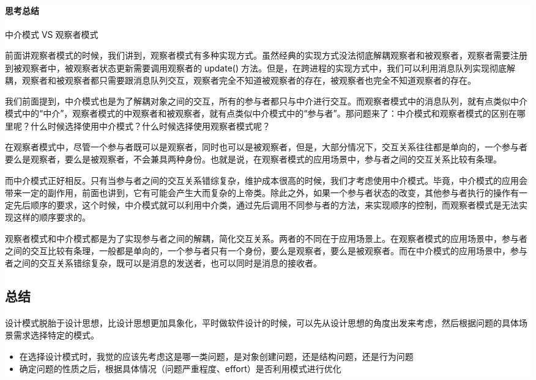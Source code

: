 #### 思考总结

中介模式 VS 观察者模式

前面讲观察者模式的时候，我们讲到，观察者模式有多种实现方式。虽然经典的实现方式没法彻底解耦观察者和被观察者，观察者需要注册到被观察者中，被观察者状态更新需要调用观察者的 update() 方法。但是，在跨进程的实现方式中，我们可以利用消息队列实现彻底解耦，观察者和被观察者都只需要跟消息队列交互，观察者完全不知道被观察者的存在，被观察者也完全不知道观察者的存在。

我们前面提到，中介模式也是为了解耦对象之间的交互，所有的参与者都只与中介进行交互。而观察者模式中的消息队列，就有点类似中介模式中的“中介”，观察者模式的中观察者和被观察者，就有点类似中介模式中的“参与者”。那问题来了：中介模式和观察者模式的区别在哪里呢？什么时候选择使用中介模式？什么时候选择使用观察者模式呢？

在观察者模式中，尽管一个参与者既可以是观察者，同时也可以是被观察者，但是，大部分情况下，交互关系往往都是单向的，一个参与者要么是观察者，要么是被观察者，不会兼具两种身份。也就是说，在观察者模式的应用场景中，参与者之间的交互关系比较有条理。

而中介模式正好相反。只有当参与者之间的交互关系错综复杂，维护成本很高的时候，我们才考虑使用中介模式。毕竟，中介模式的应用会带来一定的副作用，前面也讲到，它有可能会产生大而复杂的上帝类。除此之外，如果一个参与者状态的改变，其他参与者执行的操作有一定先后顺序的要求，这个时候，中介模式就可以利用中介类，通过先后调用不同参与者的方法，来实现顺序的控制，而观察者模式是无法实现这样的顺序要求的。

观察者模式和中介模式都是为了实现参与者之间的解耦，简化交互关系。两者的不同在于应用场景上。在观察者模式的应用场景中，参与者之间的交互比较有条理，一般都是单向的，一个参与者只有一个身份，要么是观察者，要么是被观察者。而在中介模式的应用场景中，参与者之间的交互关系错综复杂，既可以是消息的发送者，也可以同时是消息的接收者。

## 总结

设计模式脱胎于设计思想，比设计思想更加具象化，平时做软件设计的时候，可以先从设计思想的角度出发来考虑，然后根据问题的具体场景需求选择特定的模式。

- 在选择设计模式时，我觉的应该先考虑这是哪一类问题，是对象创建问题，还是结构问题，还是行为问题
- 确定问题的性质之后，根据具体情况（问题严重程度、effort）是否利用模式进行优化
